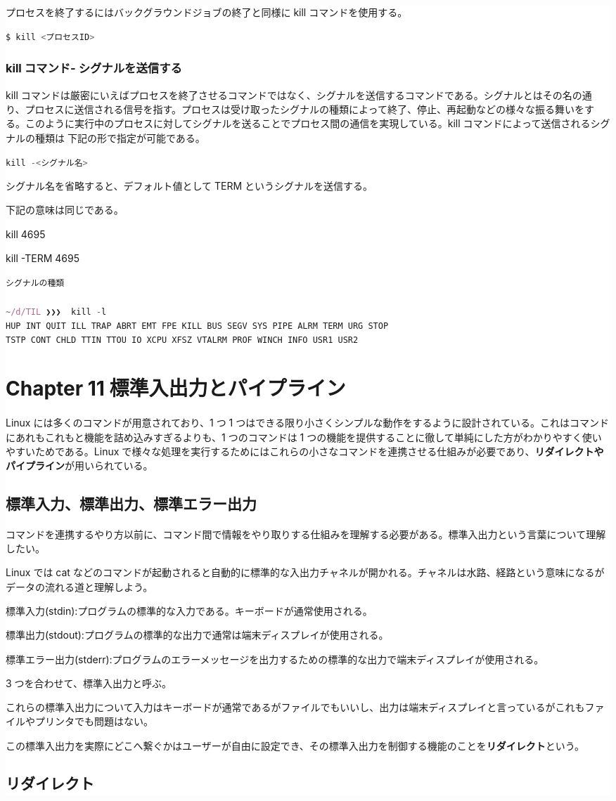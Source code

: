 プロセスを終了するにはバックグラウンドジョブの終了と同様に kill コマンドを使用する。

```jsx
$ kill <プロセスID>
```

### kill コマンド- シグナルを送信する

kill コマンドは厳密にいえばプロセスを終了させるコマンドではなく、シグナルを送信するコマンドである。シグナルとはその名の通り、プロセスに送信される信号を指す。プロセスは受け取ったシグナルの種類によって終了、停止、再起動などの様々な振る舞いをする。このように実行中のプロセスに対してシグナルを送ることでプロセス間の通信を実現している。kill コマンドによって送信されるシグナルの種類は 下記の形で指定が可能である。

```jsx
kill -<シグナル名>
```

シグナル名を省略すると、デフォルト値として TERM というシグナルを送信する。

下記の意味は同じである。

kill 4695

kill -TERM 4695

```jsx
シグナルの種類

~/d/TIL ❯❯❯  kill -l
HUP INT QUIT ILL TRAP ABRT EMT FPE KILL BUS SEGV SYS PIPE ALRM TERM URG STOP
TSTP CONT CHLD TTIN TTOU IO XCPU XFSZ VTALRM PROF WINCH INFO USR1 USR2
```

# Chapter 11 標準入出力とパイプライン

Linux には多くのコマンドが用意されており、1 つ 1 つはできる限り小さくシンプルな動作をするように設計されている。これはコマンドにあれもこれもと機能を詰め込みすぎるよりも、1 つのコマンドは 1 つの機能を提供することに徹して単純にした方がわかりやすく使いやすいためである。Linux で様々な処理を実行するためにはこれらの小さなコマンドを連携させる仕組みが必要であり、**リダイレクトやパイプライン**が用いられている。

## 標準入力、標準出力、標準エラー出力

コマンドを連携するやり方以前に、コマンド間で情報をやり取りする仕組みを理解する必要がある。標準入出力という言葉について理解したい。

Linux では cat などのコマンドが起動されると自動的に標準的な入出力チャネルが開かれる。チャネルは水路、経路という意味になるがデータの流れる道と理解しよう。

標準入力(stdin):プログラムの標準的な入力である。キーボードが通常使用される。

標準出力(stdout):プログラムの標準的な出力で通常は端末ディスプレイが使用される。

標準エラー出力(stderr):プログラムのエラーメッセージを出力するための標準的な出力で端末ディスプレイが使用される。

3 つを合わせて、標準入出力と呼ぶ。

これらの標準入出力について入力はキーボードが通常であるがファイルでもいいし、出力は端末ディスプレイと言っているがこれもファイルやプリンタでも問題はない。

この標準入出力を実際にどこへ繋ぐかはユーザーが自由に設定でき、その標準入出力を制御する機能のことを**リダイレクト**という。

## リダイレクト

